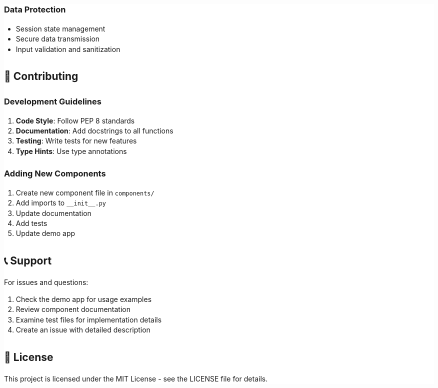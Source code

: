 ### Data Protection

- Session state management
- Secure data transmission
- Input validation and sanitization

## 📝 Contributing

### Development Guidelines

1. **Code Style**: Follow PEP 8 standards
2. **Documentation**: Add docstrings to all functions
3. **Testing**: Write tests for new features
4. **Type Hints**: Use type annotations

### Adding New Components

1. Create new component file in `components/`
2. Add imports to `__init__.py`
3. Update documentation
4. Add tests
5. Update demo app

## 📞 Support

For issues and questions:

1. Check the demo app for usage examples
2. Review component documentation
3. Examine test files for implementation details
4. Create an issue with detailed description

## 📄 License

This project is licensed under the MIT License - see the LICENSE file for details. 